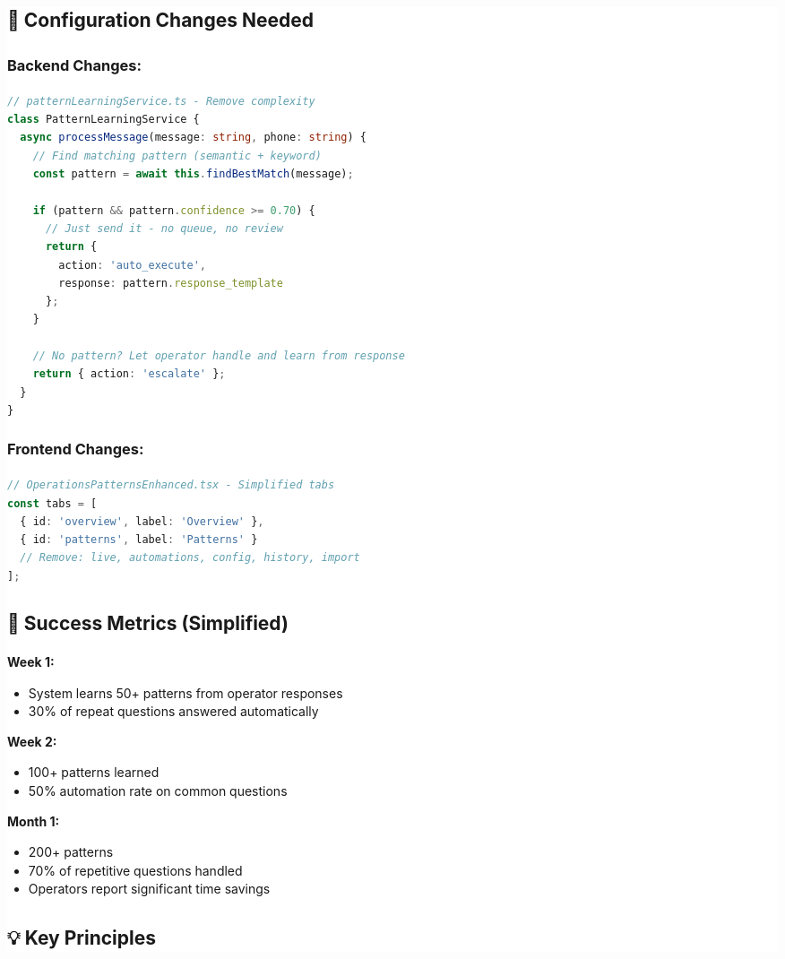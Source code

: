 ## 🔧 Configuration Changes Needed

### Backend Changes:
```typescript
// patternLearningService.ts - Remove complexity
class PatternLearningService {
  async processMessage(message: string, phone: string) {
    // Find matching pattern (semantic + keyword)
    const pattern = await this.findBestMatch(message);
    
    if (pattern && pattern.confidence >= 0.70) {
      // Just send it - no queue, no review
      return {
        action: 'auto_execute',
        response: pattern.response_template
      };
    }
    
    // No pattern? Let operator handle and learn from response
    return { action: 'escalate' };
  }
}
```

### Frontend Changes:
```typescript
// OperationsPatternsEnhanced.tsx - Simplified tabs
const tabs = [
  { id: 'overview', label: 'Overview' },
  { id: 'patterns', label: 'Patterns' }
  // Remove: live, automations, config, history, import
];
```

## 🎯 Success Metrics (Simplified)

**Week 1:**
- System learns 50+ patterns from operator responses
- 30% of repeat questions answered automatically

**Week 2:**
- 100+ patterns learned
- 50% automation rate on common questions

**Month 1:**
- 200+ patterns
- 70% of repetitive questions handled
- Operators report significant time savings

## 💡 Key Principles
